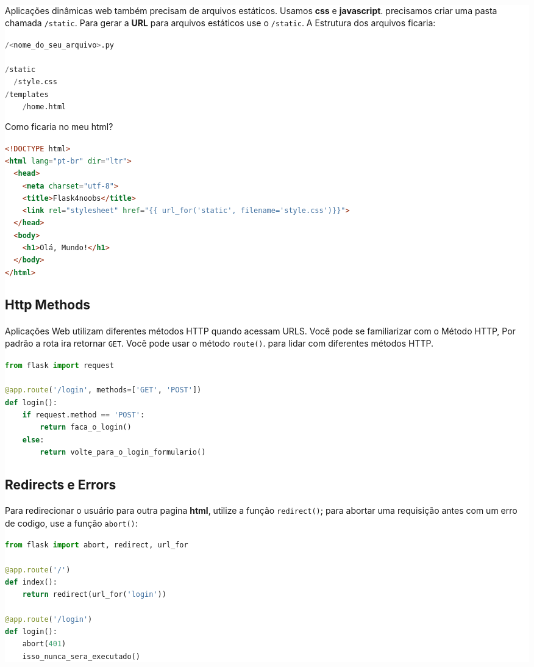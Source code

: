 Aplicações dinâmicas web também precisam de arquivos estáticos. Usamos **css** e **javascript**. precisamos criar uma pasta chamada ``/static``. Para gerar a **URL** para arquivos estáticos use o ``/static``.
A Estrutura dos arquivos ficaria:

```s
/<nome_do_seu_arquivo>.py

/static
  /style.css
/templates
    /home.html
```

Como ficaria no meu html?

```html
<!DOCTYPE html>
<html lang="pt-br" dir="ltr">
  <head>
    <meta charset="utf-8">
    <title>Flask4noobs</title>
    <link rel="stylesheet" href="{{ url_for('static', filename='style.css')}}">
  </head>
  <body>
    <h1>Olá, Mundo!</h1>
  </body>
</html>
```

## Http Methods

Aplicações Web utilizam diferentes métodos HTTP quando acessam URLS. Você pode se familiarizar com o Método HTTP, Por padrão a rota ira retornar ``GET``. Você pode usar o método ``route()``. para lidar com diferentes métodos HTTP.

```py
from flask import request

@app.route('/login', methods=['GET', 'POST'])
def login():
    if request.method == 'POST':
        return faca_o_login()
    else:
        return volte_para_o_login_formulario()
```

## Redirects e Errors

Para redirecionar o usuário para outra pagina **html**, utilize a função ``redirect()``; para abortar uma requisição antes com um erro de codigo, use a função ``abort()``:

```py
from flask import abort, redirect, url_for

@app.route('/')
def index():
    return redirect(url_for('login'))

@app.route('/login')
def login():
    abort(401)
    isso_nunca_sera_executado()
```
